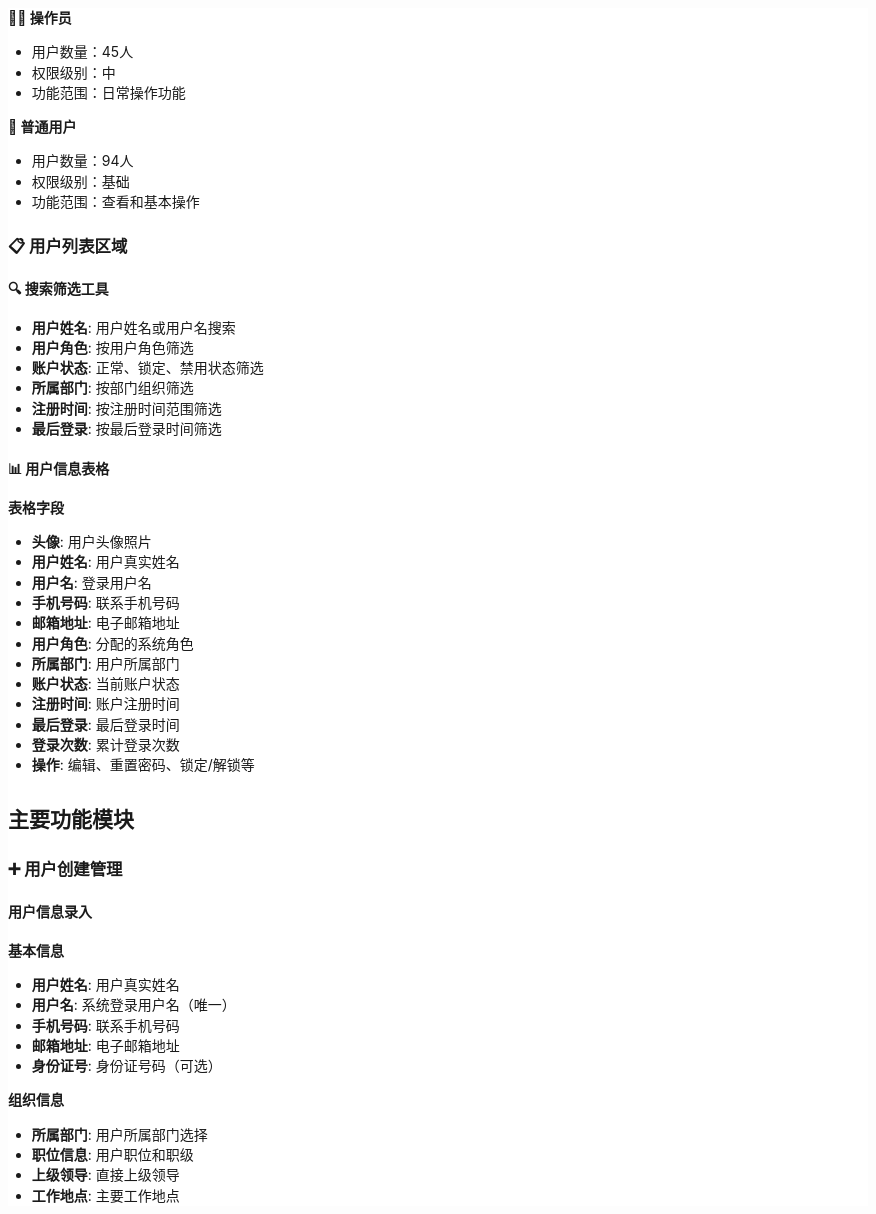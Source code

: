 **👨‍💼 操作员**
- 用户数量：45人
- 权限级别：中
- 功能范围：日常操作功能

**👤 普通用户**
- 用户数量：94人
- 权限级别：基础
- 功能范围：查看和基本操作

### 📋 用户列表区域

#### 🔍 搜索筛选工具
- **用户姓名**: 用户姓名或用户名搜索
- **用户角色**: 按用户角色筛选
- **账户状态**: 正常、锁定、禁用状态筛选
- **所属部门**: 按部门组织筛选
- **注册时间**: 按注册时间范围筛选
- **最后登录**: 按最后登录时间筛选

#### 📊 用户信息表格
**表格字段**
- **头像**: 用户头像照片
- **用户姓名**: 用户真实姓名
- **用户名**: 登录用户名
- **手机号码**: 联系手机号码
- **邮箱地址**: 电子邮箱地址
- **用户角色**: 分配的系统角色
- **所属部门**: 用户所属部门
- **账户状态**: 当前账户状态
- **注册时间**: 账户注册时间
- **最后登录**: 最后登录时间
- **登录次数**: 累计登录次数
- **操作**: 编辑、重置密码、锁定/解锁等

## 主要功能模块

### ➕ 用户创建管理

#### 用户信息录入
**基本信息**
- **用户姓名**: 用户真实姓名
- **用户名**: 系统登录用户名（唯一）
- **手机号码**: 联系手机号码
- **邮箱地址**: 电子邮箱地址
- **身份证号**: 身份证号码（可选）

**组织信息**
- **所属部门**: 用户所属部门选择
- **职位信息**: 用户职位和职级
- **上级领导**: 直接上级领导
- **工作地点**: 主要工作地点
